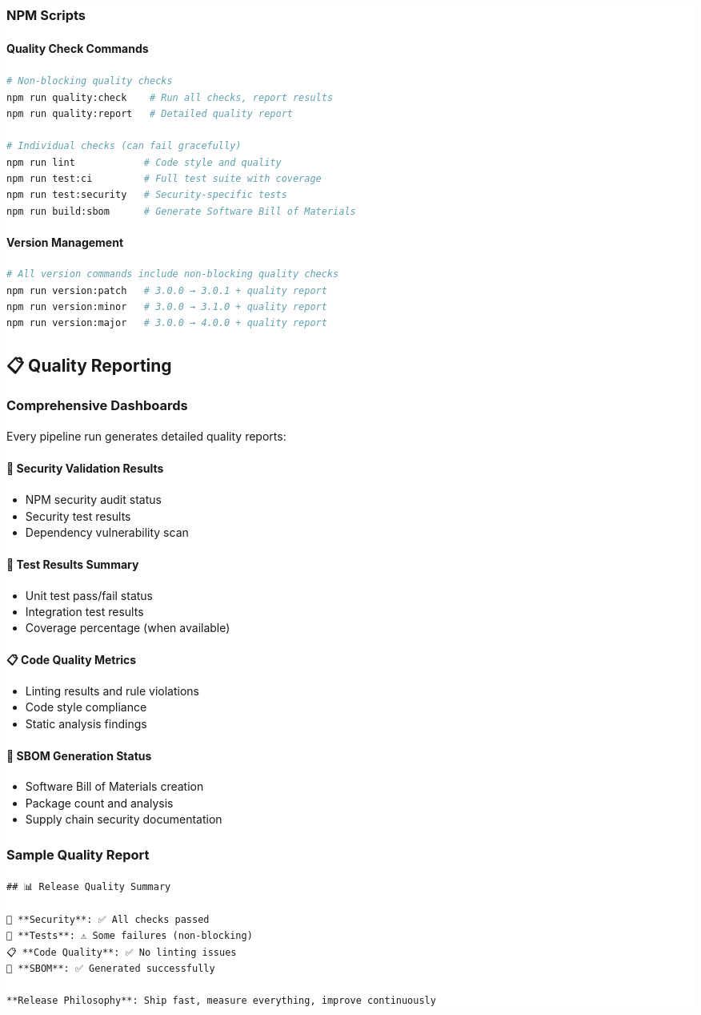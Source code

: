 ### NPM Scripts

#### Quality Check Commands
```bash
# Non-blocking quality checks
npm run quality:check    # Run all checks, report results
npm run quality:report   # Detailed quality report

# Individual checks (can fail gracefully)
npm run lint            # Code style and quality
npm run test:ci         # Full test suite with coverage
npm run test:security   # Security-specific tests
npm run build:sbom      # Generate Software Bill of Materials
```

#### Version Management
```bash
# All version commands include non-blocking quality checks
npm run version:patch   # 3.0.0 → 3.0.1 + quality report
npm run version:minor   # 3.0.0 → 3.1.0 + quality report
npm run version:major   # 3.0.0 → 4.0.0 + quality report
```

## 📋 Quality Reporting

### Comprehensive Dashboards
Every pipeline run generates detailed quality reports:

#### 🔐 Security Validation Results
- NPM security audit status
- Security test results
- Dependency vulnerability scan

#### 🧪 Test Results Summary
- Unit test pass/fail status
- Integration test results
- Coverage percentage (when available)

#### 📋 Code Quality Metrics
- Linting results and rule violations
- Code style compliance
- Static analysis findings

#### 📄 SBOM Generation Status
- Software Bill of Materials creation
- Package count and analysis
- Supply chain security documentation

### Sample Quality Report
```
## 📊 Release Quality Summary

🔐 **Security**: ✅ All checks passed
🧪 **Tests**: ⚠️ Some failures (non-blocking)
📋 **Code Quality**: ✅ No linting issues
📄 **SBOM**: ✅ Generated successfully

**Release Philosophy**: Ship fast, measure everything, improve continuously
```
